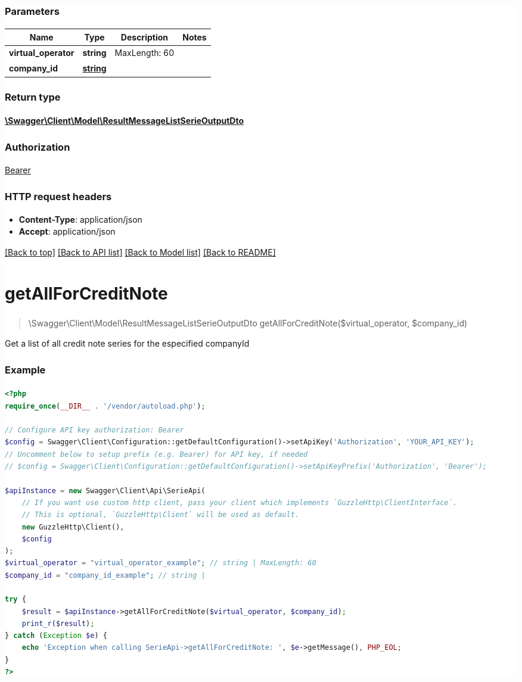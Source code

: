### Parameters

Name | Type | Description  | Notes
------------- | ------------- | ------------- | -------------
 **virtual_operator** | **string**| MaxLength: 60 |
 **company_id** | [**string**](../Model/.md)|  |

### Return type

[**\Swagger\Client\Model\ResultMessageListSerieOutputDto**](../Model/ResultMessageListSerieOutputDto.md)

### Authorization

[Bearer](../../README.md#Bearer)

### HTTP request headers

 - **Content-Type**: application/json
 - **Accept**: application/json

[[Back to top]](#) [[Back to API list]](../../README.md#documentation-for-api-endpoints) [[Back to Model list]](../../README.md#documentation-for-models) [[Back to README]](../../README.md)

# **getAllForCreditNote**
> \Swagger\Client\Model\ResultMessageListSerieOutputDto getAllForCreditNote($virtual_operator, $company_id)

Get a list of all credit note series for the especified companyId

### Example
```php
<?php
require_once(__DIR__ . '/vendor/autoload.php');

// Configure API key authorization: Bearer
$config = Swagger\Client\Configuration::getDefaultConfiguration()->setApiKey('Authorization', 'YOUR_API_KEY');
// Uncomment below to setup prefix (e.g. Bearer) for API key, if needed
// $config = Swagger\Client\Configuration::getDefaultConfiguration()->setApiKeyPrefix('Authorization', 'Bearer');

$apiInstance = new Swagger\Client\Api\SerieApi(
    // If you want use custom http client, pass your client which implements `GuzzleHttp\ClientInterface`.
    // This is optional, `GuzzleHttp\Client` will be used as default.
    new GuzzleHttp\Client(),
    $config
);
$virtual_operator = "virtual_operator_example"; // string | MaxLength: 60
$company_id = "company_id_example"; // string | 

try {
    $result = $apiInstance->getAllForCreditNote($virtual_operator, $company_id);
    print_r($result);
} catch (Exception $e) {
    echo 'Exception when calling SerieApi->getAllForCreditNote: ', $e->getMessage(), PHP_EOL;
}
?>
```
